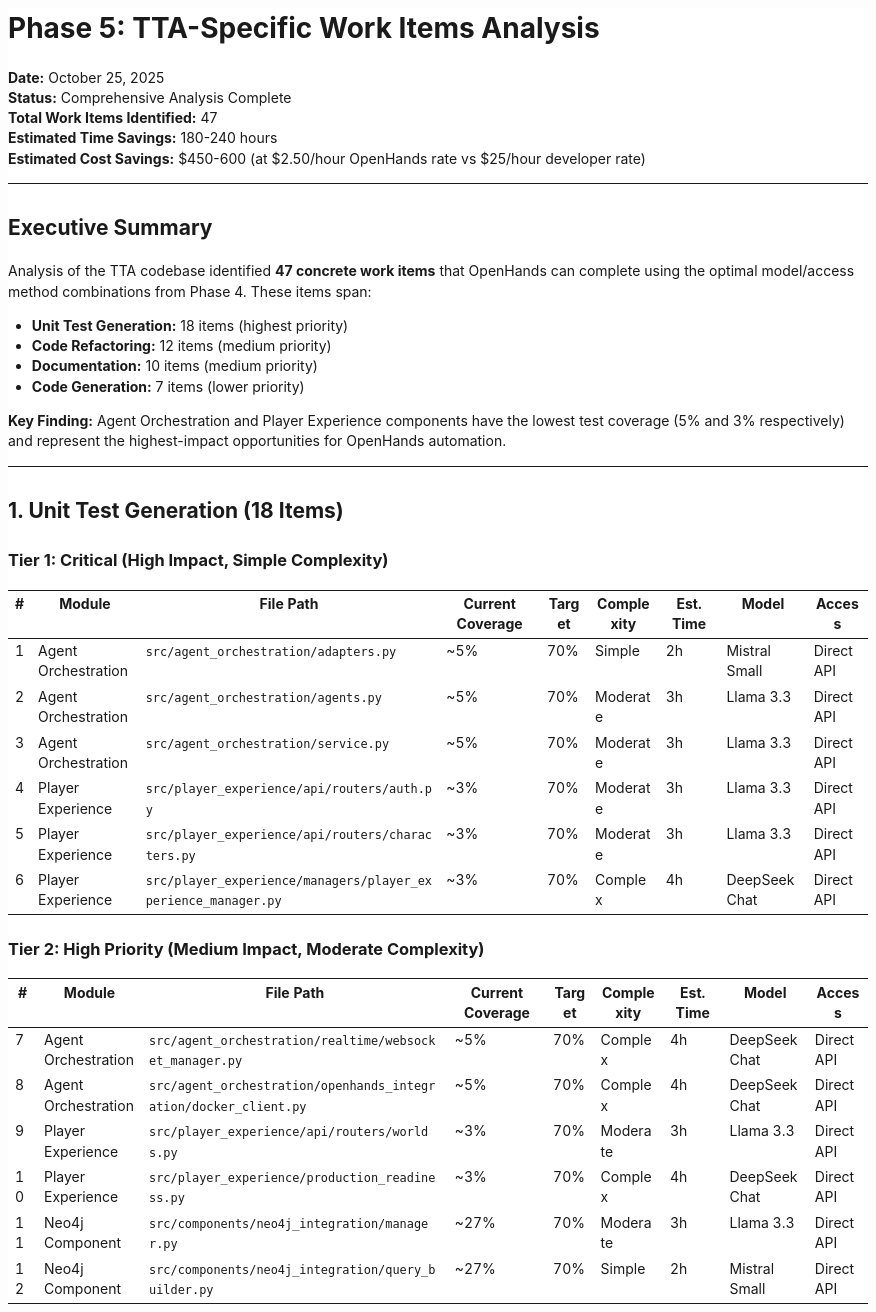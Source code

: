# Phase 5: TTA-Specific Work Items Analysis

**Date:** October 25, 2025  
**Status:** Comprehensive Analysis Complete  
**Total Work Items Identified:** 47  
**Estimated Time Savings:** 180-240 hours  
**Estimated Cost Savings:** $450-600 (at $2.50/hour OpenHands rate vs $25/hour developer rate)

---

## Executive Summary

Analysis of the TTA codebase identified **47 concrete work items** that OpenHands can complete using the optimal model/access method combinations from Phase 4. These items span:

- **Unit Test Generation:** 18 items (highest priority)
- **Code Refactoring:** 12 items (medium priority)
- **Documentation:** 10 items (medium priority)
- **Code Generation:** 7 items (lower priority)

**Key Finding:** Agent Orchestration and Player Experience components have the lowest test coverage (5% and 3% respectively) and represent the highest-impact opportunities for OpenHands automation.

---

## 1. Unit Test Generation (18 Items)

### Tier 1: Critical (High Impact, Simple Complexity)

| # | Module | File Path | Current Coverage | Target | Complexity | Est. Time | Model | Access |
|---|--------|-----------|------------------|--------|-----------|-----------|-------|--------|
| 1 | Agent Orchestration | `src/agent_orchestration/adapters.py` | ~5% | 70% | Simple | 2h | Mistral Small | Direct API |
| 2 | Agent Orchestration | `src/agent_orchestration/agents.py` | ~5% | 70% | Moderate | 3h | Llama 3.3 | Direct API |
| 3 | Agent Orchestration | `src/agent_orchestration/service.py` | ~5% | 70% | Moderate | 3h | Llama 3.3 | Direct API |
| 4 | Player Experience | `src/player_experience/api/routers/auth.py` | ~3% | 70% | Moderate | 3h | Llama 3.3 | Direct API |
| 5 | Player Experience | `src/player_experience/api/routers/characters.py` | ~3% | 70% | Moderate | 3h | Llama 3.3 | Direct API |
| 6 | Player Experience | `src/player_experience/managers/player_experience_manager.py` | ~3% | 70% | Complex | 4h | DeepSeek Chat | Direct API |

### Tier 2: High Priority (Medium Impact, Moderate Complexity)

| # | Module | File Path | Current Coverage | Target | Complexity | Est. Time | Model | Access |
|---|--------|-----------|------------------|--------|-----------|-----------|-------|--------|
| 7 | Agent Orchestration | `src/agent_orchestration/realtime/websocket_manager.py` | ~5% | 70% | Complex | 4h | DeepSeek Chat | Direct API |
| 8 | Agent Orchestration | `src/agent_orchestration/openhands_integration/docker_client.py` | ~5% | 70% | Complex | 4h | DeepSeek Chat | Direct API |
| 9 | Player Experience | `src/player_experience/api/routers/worlds.py` | ~3% | 70% | Moderate | 3h | Llama 3.3 | Direct API |
| 10 | Player Experience | `src/player_experience/production_readiness.py` | ~3% | 70% | Complex | 4h | DeepSeek Chat | Direct API |
| 11 | Neo4j Component | `src/components/neo4j_integration/manager.py` | ~27% | 70% | Moderate | 3h | Llama 3.3 | Direct API |
| 12 | Neo4j Component | `src/components/neo4j_integration/query_builder.py` | ~27% | 70% | Simple | 2h | Mistral Small | Direct API |
